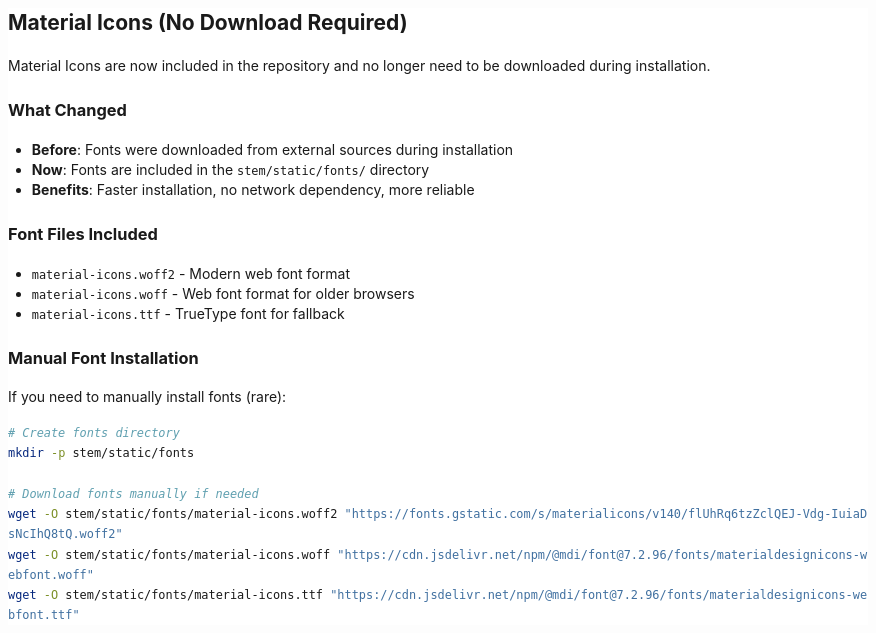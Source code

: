 ## Material Icons (No Download Required)

Material Icons are now included in the repository and no longer need to be downloaded during installation.

### What Changed

- **Before**: Fonts were downloaded from external sources during installation
- **Now**: Fonts are included in the `stem/static/fonts/` directory
- **Benefits**: Faster installation, no network dependency, more reliable

### Font Files Included

- `material-icons.woff2` - Modern web font format
- `material-icons.woff` - Web font format for older browsers
- `material-icons.ttf` - TrueType font for fallback

### Manual Font Installation

If you need to manually install fonts (rare):

```bash
# Create fonts directory
mkdir -p stem/static/fonts

# Download fonts manually if needed
wget -O stem/static/fonts/material-icons.woff2 "https://fonts.gstatic.com/s/materialicons/v140/flUhRq6tzZclQEJ-Vdg-IuiaDsNcIhQ8tQ.woff2"
wget -O stem/static/fonts/material-icons.woff "https://cdn.jsdelivr.net/npm/@mdi/font@7.2.96/fonts/materialdesignicons-webfont.woff"
wget -O stem/static/fonts/material-icons.ttf "https://cdn.jsdelivr.net/npm/@mdi/font@7.2.96/fonts/materialdesignicons-webfont.ttf"
``` 